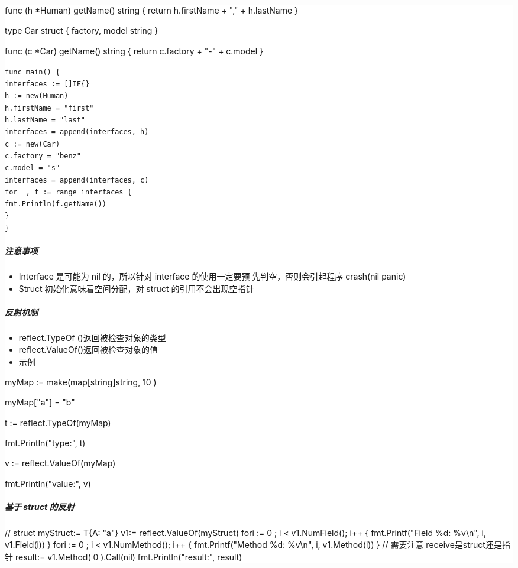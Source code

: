 func (h *Human) getName() string {
return h.firstName + "," + h.lastName
}

type Car struct {
factory, model string
}

func (c *Car) getName() string {
return c.factory + "-" + c.model
}

```
func main() {
interfaces := []IF{}
h := new(Human)
h.firstName = "first"
h.lastName = "last"
interfaces = append(interfaces, h)
c := new(Car)
c.factory = "benz"
c.model = "s"
interfaces = append(interfaces, c)
for _, f := range interfaces {
fmt.Println(f.getName())
}
}
```

##### 注意事项

- Interface 是可能为 nil 的，所以针对 interface 的使用一定要预
    先判空，否则会引起程序 crash(nil panic)
- Struct 初始化意味着空间分配，对 struct 的引用不会出现空指针


##### 反射机制

- reflect.TypeOf ()返回被检查对象的类型
- reflect.ValueOf()返回被检查对象的值
- 示例

myMap := make(map[string]string, 10 )

myMap["a"] = "b"

t := reflect.TypeOf(myMap)

fmt.Println("type:", t)

v := reflect.ValueOf(myMap)

fmt.Println("value:", v)


##### 基于 struct 的反射

// struct
myStruct:= T{A: "a"}
v1:= reflect.ValueOf(myStruct)
fori := 0 ; i < v1.NumField(); i++ {
fmt.Printf("Field %d: %v\n", i, v1.Field(i))
}
fori := 0 ; i < v1.NumMethod(); i++ {
fmt.Printf("Method %d: %v\n", i, v1.Method(i))
}
// 需要注意 receive是struct还是指针
result:= v1.Method( 0 ).Call(nil)
fmt.Println("result:", result)
